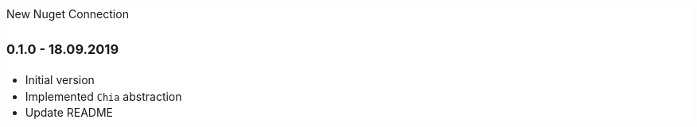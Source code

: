 New Nuget Connection
### 0.1.0 - 18.09.2019
* Initial version
* Implemented `Chia` abstraction
* Update README
